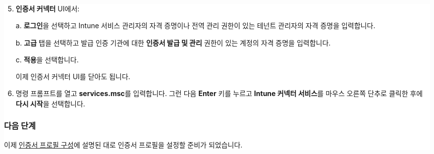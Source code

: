 5.  **인증서 커넥터** UI에서:

    a. **로그인**을 선택하고 Intune 서비스 관리자의 자격 증명이나 전역 관리 권한이 있는 테넌트 관리자의 자격 증명을 입력합니다.

    b. **고급** 탭을 선택하고 발급 인증 기관에 대한 **인증서 발급 및 관리** 권한이 있는 계정의 자격 증명을 입력합니다.

    c. **적용**을 선택합니다.

    이제 인증서 커넥터 UI를 닫아도 됩니다.

6.  명령 프롬프트를 열고 **services.msc**를 입력합니다. 그런 다음 **Enter** 키를 누르고 **Intune 커넥터 서비스**를 마우스 오른쪽 단추로 클릭한 후에 **다시 시작**을 선택합니다.


### <a name="next-steps"></a>다음 단계
이제 [인증서 프로필 구성](Configure-Intune-certificate-profiles.md)에 설명된 대로 인증서 프로필을 설정할 준비가 되었습니다.
